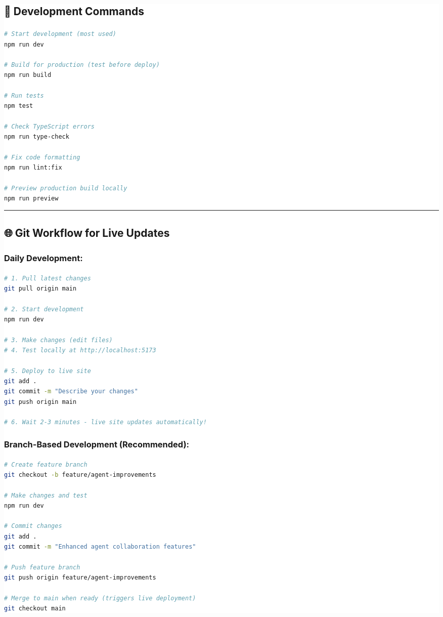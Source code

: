 
## 🔧 Development Commands

```bash
# Start development (most used)
npm run dev

# Build for production (test before deploy)
npm run build

# Run tests
npm test

# Check TypeScript errors
npm run type-check

# Fix code formatting
npm run lint:fix

# Preview production build locally
npm run preview
```

---

## 🌐 Git Workflow for Live Updates

### **Daily Development:**
```bash
# 1. Pull latest changes
git pull origin main

# 2. Start development
npm run dev

# 3. Make changes (edit files)
# 4. Test locally at http://localhost:5173

# 5. Deploy to live site
git add .
git commit -m "Describe your changes"
git push origin main

# 6. Wait 2-3 minutes - live site updates automatically!
```

### **Branch-Based Development (Recommended):**
```bash
# Create feature branch
git checkout -b feature/agent-improvements

# Make changes and test
npm run dev

# Commit changes
git add .
git commit -m "Enhanced agent collaboration features"

# Push feature branch
git push origin feature/agent-improvements

# Merge to main when ready (triggers live deployment)
git checkout main
```